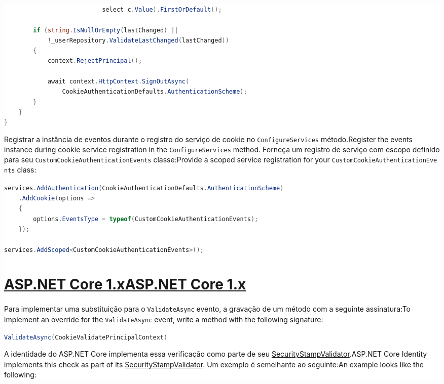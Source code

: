 ```csharp
                           select c.Value).FirstOrDefault();

        if (string.IsNullOrEmpty(lastChanged) ||
            !_userRepository.ValidateLastChanged(lastChanged))
        {
            context.RejectPrincipal();

            await context.HttpContext.SignOutAsync(
                CookieAuthenticationDefaults.AuthenticationScheme);
        }
    }
}
```

<span data-ttu-id="5a7d5-337">Registrar a instância de eventos durante o registro do serviço de cookie no `ConfigureServices` método.</span><span class="sxs-lookup"><span data-stu-id="5a7d5-337">Register the events instance during cookie service registration in the `ConfigureServices` method.</span></span> <span data-ttu-id="5a7d5-338">Forneça um registro de serviço com escopo definido para seu `CustomCookieAuthenticationEvents` classe:</span><span class="sxs-lookup"><span data-stu-id="5a7d5-338">Provide a scoped service registration for your `CustomCookieAuthenticationEvents` class:</span></span>

```csharp
services.AddAuthentication(CookieAuthenticationDefaults.AuthenticationScheme)
    .AddCookie(options =>
    {
        options.EventsType = typeof(CustomCookieAuthenticationEvents);
    });

services.AddScoped<CustomCookieAuthenticationEvents>();
```

# <a name="aspnet-core-1xtabaspnetcore1x"></a>[<span data-ttu-id="5a7d5-339">ASP.NET Core 1.x</span><span class="sxs-lookup"><span data-stu-id="5a7d5-339">ASP.NET Core 1.x</span></span>](#tab/aspnetcore1x)

<span data-ttu-id="5a7d5-340">Para implementar uma substituição para o `ValidateAsync` evento, a gravação de um método com a seguinte assinatura:</span><span class="sxs-lookup"><span data-stu-id="5a7d5-340">To implement an override for the `ValidateAsync` event, write a method with the following signature:</span></span>

```csharp
ValidateAsync(CookieValidatePrincipalContext)
```

<span data-ttu-id="5a7d5-341">A identidade do ASP.NET Core implementa essa verificação como parte de seu [SecurityStampValidator](/dotnet/api/microsoft.aspnetcore.identity.securitystampvalidator-1.validateasync).</span><span class="sxs-lookup"><span data-stu-id="5a7d5-341">ASP.NET Core Identity implements this check as part of its [SecurityStampValidator](/dotnet/api/microsoft.aspnetcore.identity.securitystampvalidator-1.validateasync).</span></span> <span data-ttu-id="5a7d5-342">Um exemplo é semelhante ao seguinte:</span><span class="sxs-lookup"><span data-stu-id="5a7d5-342">An example looks like the following:</span></span>

